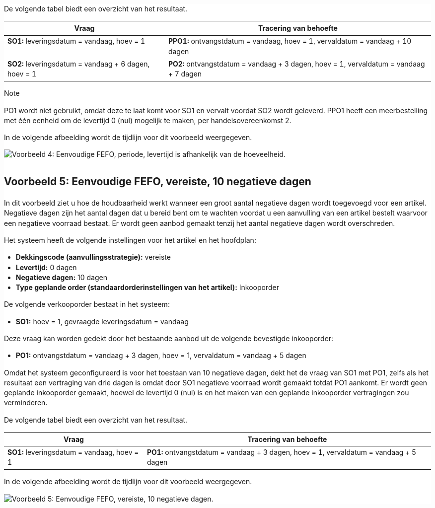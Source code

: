 De volgende tabel biedt een overzicht van het resultaat.

| Vraag | Tracering van behoefte |
|---|---|
| **SO1:** leveringsdatum = vandaag, hoev = 1 | **PPO1:** ontvangstdatum = vandaag, hoev = 1, vervaldatum = vandaag + 10 dagen |
| **SO2:** leveringsdatum = vandaag + 6 dagen, hoev = 1 | **PO2:** ontvangstdatum = vandaag + 3 dagen, hoev = 1, vervaldatum = vandaag + 7 dagen |

> [!NOTE]
> PO1 wordt niet gebruikt, omdat deze te laat komt voor SO1 en vervalt voordat SO2 wordt geleverd. PPO1 heeft een meerbestelling met één eenheid om de levertijd 0 (nul) mogelijk te maken, per handelsovereenkomst 2.

In de volgende afbeelding wordt de tijdlijn voor dit voorbeeld weergegeven.

![Voorbeeld 4: Eenvoudige FEFO, periode, levertijd is afhankelijk van de hoeveelheid.](media/fefo-example-4.png "Voorbeeld 4: Eenvoudige FEFO, periode, levertijd is afhankelijk van de hoeveelheid")

## <a name="example-5-simple-fefo-requirement-10-negative-days"></a>Voorbeeld 5: Eenvoudige FEFO, vereiste, 10 negatieve dagen



In dit voorbeeld ziet u hoe de houdbaarheid werkt wanneer een groot aantal negatieve dagen wordt toegevoegd voor een artikel. Negatieve dagen zijn het aantal dagen dat u bereid bent om te wachten voordat u een aanvulling van een artikel bestelt waarvoor een negatieve voorraad bestaat. Er wordt geen aanbod gemaakt tenzij het aantal negatieve dagen wordt overschreden.

Het systeem heeft de volgende instellingen voor het artikel en het hoofdplan:

- **Dekkingscode (aanvullingsstrategie):** vereiste
- **Levertijd:** 0 dagen
- **Negatieve dagen:** 10 dagen
- **Type geplande order (standaardorderinstellingen van het artikel):** Inkooporder

De volgende verkooporder bestaat in het systeem:

- **SO1:** hoev = 1, gevraagde leveringsdatum = vandaag

Deze vraag kan worden gedekt door het bestaande aanbod uit de volgende bevestigde inkooporder:

- **PO1:** ontvangstdatum = vandaag + 3 dagen, hoev = 1, vervaldatum = vandaag + 5 dagen

Omdat het systeem geconfigureerd is voor het toestaan van 10 negatieve dagen, dekt het de vraag van SO1 met PO1, zelfs als het resultaat een vertraging van drie dagen is omdat door SO1 negatieve voorraad wordt gemaakt totdat PO1 aankomt. Er wordt geen geplande inkooporder gemaakt, hoewel de levertijd 0 (nul) is en het maken van een geplande inkooporder vertragingen zou verminderen.

De volgende tabel biedt een overzicht van het resultaat.

| Vraag | Tracering van behoefte |
|---|---|
| **SO1:** leveringsdatum = vandaag, hoev = 1 | **PO1:** ontvangstdatum = vandaag + 3 dagen, hoev = 1, vervaldatum = vandaag + 5 dagen |

In de volgende afbeelding wordt de tijdlijn voor dit voorbeeld weergegeven.

![Voorbeeld 5: Eenvoudige FEFO, vereiste, 10 negatieve dagen.](media/fefo-example-5.png "Voorbeeld 5: Eenvoudige FEFO, vereiste, 10 negatieve dagen")

